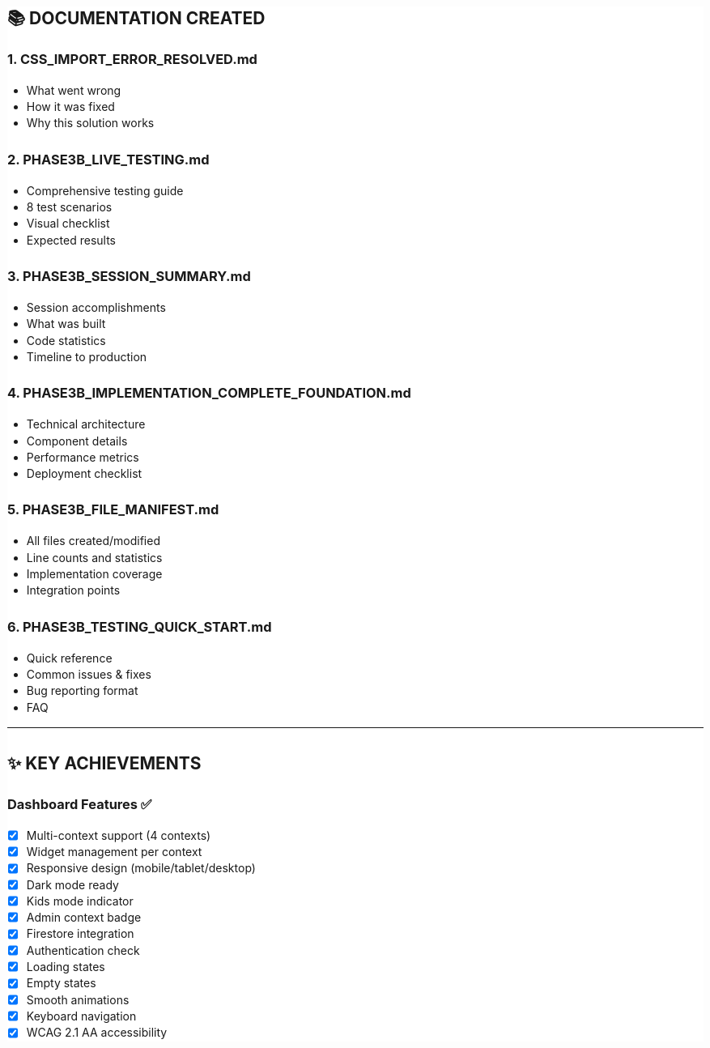 
## 📚 DOCUMENTATION CREATED

### 1. **CSS_IMPORT_ERROR_RESOLVED.md**
   - What went wrong
   - How it was fixed
   - Why this solution works

### 2. **PHASE3B_LIVE_TESTING.md**
   - Comprehensive testing guide
   - 8 test scenarios
   - Visual checklist
   - Expected results

### 3. **PHASE3B_SESSION_SUMMARY.md**
   - Session accomplishments
   - What was built
   - Code statistics
   - Timeline to production

### 4. **PHASE3B_IMPLEMENTATION_COMPLETE_FOUNDATION.md**
   - Technical architecture
   - Component details
   - Performance metrics
   - Deployment checklist

### 5. **PHASE3B_FILE_MANIFEST.md**
   - All files created/modified
   - Line counts and statistics
   - Implementation coverage
   - Integration points

### 6. **PHASE3B_TESTING_QUICK_START.md**
   - Quick reference
   - Common issues & fixes
   - Bug reporting format
   - FAQ

---

## ✨ KEY ACHIEVEMENTS

### Dashboard Features ✅
- [x] Multi-context support (4 contexts)
- [x] Widget management per context
- [x] Responsive design (mobile/tablet/desktop)
- [x] Dark mode ready
- [x] Kids mode indicator
- [x] Admin context badge
- [x] Firestore integration
- [x] Authentication check
- [x] Loading states
- [x] Empty states
- [x] Smooth animations
- [x] Keyboard navigation
- [x] WCAG 2.1 AA accessibility
